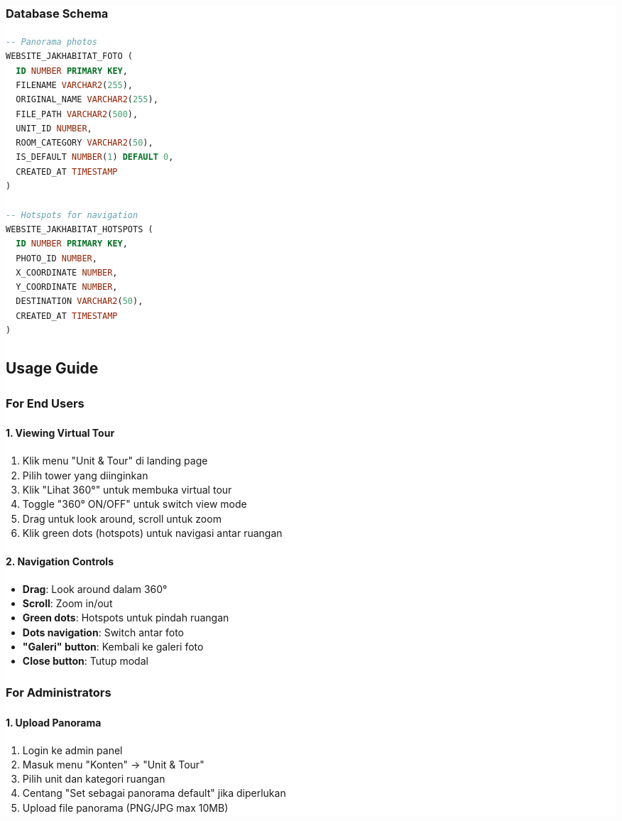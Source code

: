 ### Database Schema
```sql
-- Panorama photos
WEBSITE_JAKHABITAT_FOTO (
  ID NUMBER PRIMARY KEY,
  FILENAME VARCHAR2(255),
  ORIGINAL_NAME VARCHAR2(255),
  FILE_PATH VARCHAR2(500),
  UNIT_ID NUMBER,
  ROOM_CATEGORY VARCHAR2(50),
  IS_DEFAULT NUMBER(1) DEFAULT 0,
  CREATED_AT TIMESTAMP
)

-- Hotspots for navigation
WEBSITE_JAKHABITAT_HOTSPOTS (
  ID NUMBER PRIMARY KEY,
  PHOTO_ID NUMBER,
  X_COORDINATE NUMBER,
  Y_COORDINATE NUMBER,
  DESTINATION VARCHAR2(50),
  CREATED_AT TIMESTAMP
)
```

## Usage Guide

### For End Users

#### 1. Viewing Virtual Tour
1. Klik menu "Unit & Tour" di landing page
2. Pilih tower yang diinginkan
3. Klik "Lihat 360°" untuk membuka virtual tour
4. Toggle "360° ON/OFF" untuk switch view mode
5. Drag untuk look around, scroll untuk zoom
6. Klik green dots (hotspots) untuk navigasi antar ruangan

#### 2. Navigation Controls
- **Drag**: Look around dalam 360°
- **Scroll**: Zoom in/out
- **Green dots**: Hotspots untuk pindah ruangan
- **Dots navigation**: Switch antar foto
- **"Galeri" button**: Kembali ke galeri foto
- **Close button**: Tutup modal

### For Administrators

#### 1. Upload Panorama
1. Login ke admin panel
2. Masuk menu "Konten" → "Unit & Tour"
3. Pilih unit dan kategori ruangan
4. Centang "Set sebagai panorama default" jika diperlukan
5. Upload file panorama (PNG/JPG max 10MB)
